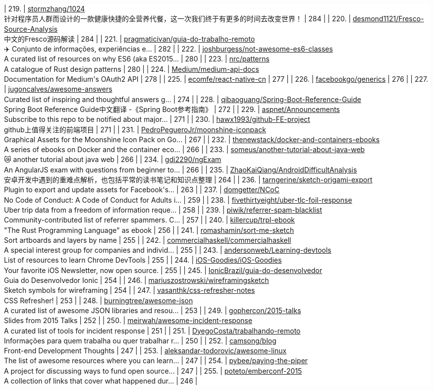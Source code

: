 | 219. | [stormzhang/1024](https://github.com/stormzhang/1024) <br/>针对程序员人群而设计的一款健康快捷的全营养代餐，这一次我们终于有更多的时间去改变世界！ | 284 |
| 220. | [desmond1121/Fresco-Source-Analysis](https://github.com/desmond1121/Fresco-Source-Analysis) <br/>中文的Fresco源码解读 | 284 |
| 221. | [pragmaticivan/guia-do-trabalho-remoto](https://github.com/pragmaticivan/guia-do-trabalho-remoto) <br/>:airplane: Conjunto de informações, experiências e... | 282 |
| 222. | [joshburgess/not-awesome-es6-classes](https://github.com/joshburgess/not-awesome-es6-classes) <br/>A curated list of resources on why ES6 (aka ES2015... | 280 |
| 223. | [nrc/patterns](https://github.com/nrc/patterns) <br/>A catalogue of Rust design patterns | 280 |
| 224. | [Medium/medium-api-docs](https://github.com/Medium/medium-api-docs) <br/>Documentation for Medium's OAuth2 API | 278 |
| 225. | [ecomfe/react-native-cn](https://github.com/ecomfe/react-native-cn)  | 277 |
| 226. | [facebookgo/generics](https://github.com/facebookgo/generics)  | 276 |
| 227. | [jugoncalves/awesome-answers](https://github.com/jugoncalves/awesome-answers) <br/>Curated list of inspiring and thoughtful answers g... | 274 |
| 228. | [qibaoguang/Spring-Boot-Reference-Guide](https://github.com/qibaoguang/Spring-Boot-Reference-Guide) <br/>Spring Boot Reference Guide中文翻译 -《Spring Boot参考指南》 | 272 |
| 229. | [aspnet/Announcements](https://github.com/aspnet/Announcements) <br/>Subscribe to this repo to be notified about major... | 271 |
| 230. | [hawx1993/github-FE-project](https://github.com/hawx1993/github-FE-project) <br/>github上值得关注的前端项目 | 271 |
| 231. | [PedroPegueroJr/moonshine-iconpack](https://github.com/PedroPegueroJr/moonshine-iconpack) <br/>Graphical Assets for the Moonshine Icon Pack on Go... | 267 |
| 232. | [thenewstack/docker-and-containers-ebooks](https://github.com/thenewstack/docker-and-containers-ebooks) <br/>A series of ebooks on Docker and the container eco... | 266 |
| 233. | [someus/another-tutorial-about-java-web](https://github.com/someus/another-tutorial-about-java-web) <br/>:crying_cat_face: another tutorial about java web | 266 |
| 234. | [gdi2290/ngExam](https://github.com/gdi2290/ngExam) <br/>An AngularJS exam with questions from beginner to... | 266 |
| 235. | [ZhaoKaiQiang/AndroidDifficultAnalysis](https://github.com/ZhaoKaiQiang/AndroidDifficultAnalysis) <br/>安卓开发中遇到的重难点解析，也包括平常的读书笔记和知识点整理 | 264 |
| 236. | [tarngerine/sketch-origami-export](https://github.com/tarngerine/sketch-origami-export) <br/>Plugin to export and update assets for Facebook's... | 263 |
| 237. | [domgetter/NCoC](https://github.com/domgetter/NCoC) <br/>No Code of Conduct: A Code of Conduct for Adults i... | 259 |
| 238. | [fivethirtyeight/uber-tlc-foil-response](https://github.com/fivethirtyeight/uber-tlc-foil-response) <br/>Uber trip data from a freedom of information reque... | 258 |
| 239. | [piwik/referrer-spam-blacklist](https://github.com/piwik/referrer-spam-blacklist) <br/>Community-contributed list of referrer spammers. C... | 257 |
| 240. | [killercup/trpl-ebook](https://github.com/killercup/trpl-ebook) <br/>"The Rust Programming Language" as ebook | 256 |
| 241. | [romashamin/sort-me-sketch](https://github.com/romashamin/sort-me-sketch) <br/>Sort artboards and layers by name | 255 |
| 242. | [commercialhaskell/commercialhaskell](https://github.com/commercialhaskell/commercialhaskell) <br/>A special interest group for companies and individ... | 255 |
| 243. | [andersonweb/Learning-devtools](https://github.com/andersonweb/Learning-devtools) <br/>List of resources to learn Chrome DevTools | 255 |
| 244. | [iOS-Goodies/iOS-Goodies](https://github.com/iOS-Goodies/iOS-Goodies) <br/>Your favorite iOS Newsletter, now open source. | 255 |
| 245. | [IonicBrazil/guia-do-desenvolvedor](https://github.com/IonicBrazil/guia-do-desenvolvedor) <br/>Guia do Desenvolvedor Ionic | 254 |
| 246. | [mariuszostrowski/wireframingsketch](https://github.com/mariuszostrowski/wireframingsketch) <br/>Sketch symbols for wireframing | 254 |
| 247. | [vasanthk/css-refresher-notes](https://github.com/vasanthk/css-refresher-notes) <br/>CSS Refresher! | 253 |
| 248. | [burningtree/awesome-json](https://github.com/burningtree/awesome-json) <br/>A curated list of awesome JSON libraries and resou... | 253 |
| 249. | [gophercon/2015-talks](https://github.com/gophercon/2015-talks) <br/>Slides from 2015 Talks | 252 |
| 250. | [meirwah/awesome-incident-response](https://github.com/meirwah/awesome-incident-response) <br/>A curated list of tools for incident response | 251 |
| 251. | [DyegoCosta/trabalhando-remoto](https://github.com/DyegoCosta/trabalhando-remoto) <br/>Informações para quem trabalha ou quer trabalhar r... | 250 |
| 252. | [camsong/blog](https://github.com/camsong/blog) <br/>Front-end Development Thoughts | 247 |
| 253. | [aleksandar-todorovic/awesome-linux](https://github.com/aleksandar-todorovic/awesome-linux) <br/>The list of awesome resources where you can learn... | 247 |
| 254. | [pybee/paying-the-piper](https://github.com/pybee/paying-the-piper) <br/>A project for discussing ways to fund open source... | 247 |
| 255. | [poteto/emberconf-2015](https://github.com/poteto/emberconf-2015) <br/>A collection of links that cover what happened dur... | 246 |